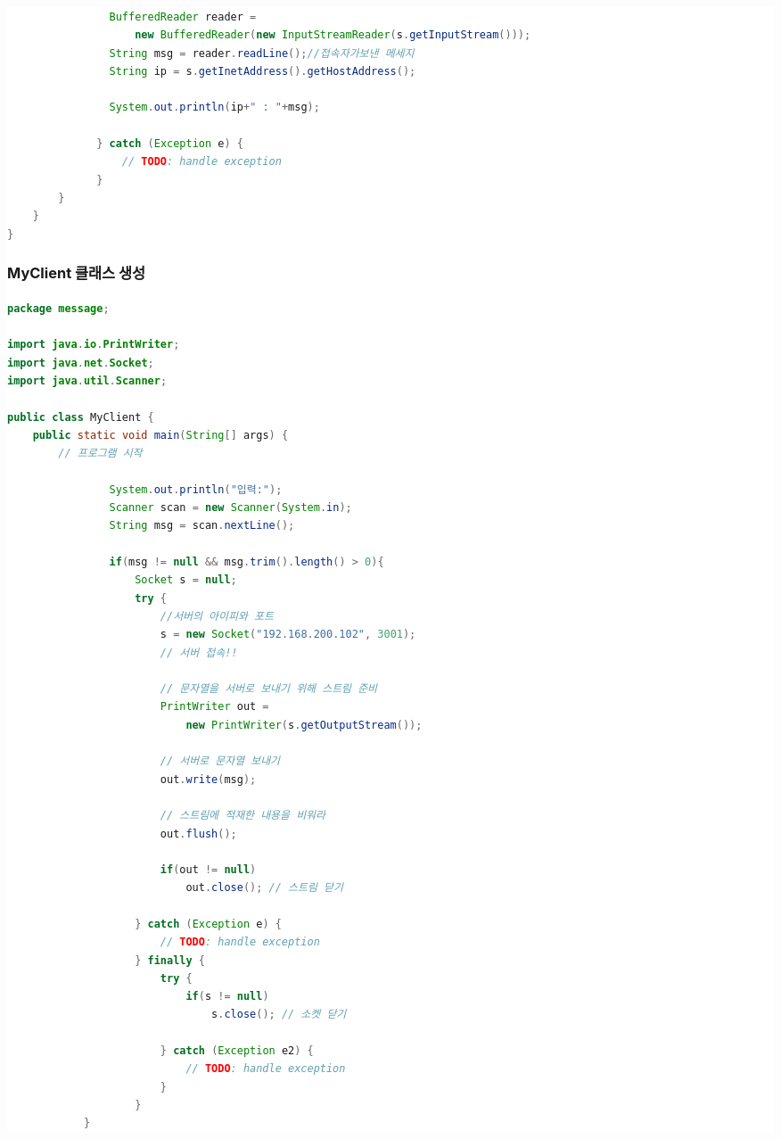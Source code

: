 ```java
				BufferedReader reader = 
					new BufferedReader(new InputStreamReader(s.getInputStream()));
				String msg = reader.readLine();//접속자가보낸 메세지								
				String ip = s.getInetAddress().getHostAddress();
				
				System.out.println(ip+" : "+msg);
				
			  } catch (Exception e) {
				  // TODO: handle exception
			  }
		}
	}
}
```

### MyClient 클래스 생성
```java
package message;

import java.io.PrintWriter;
import java.net.Socket;
import java.util.Scanner;

public class MyClient {
	public static void main(String[] args) {
		// 프로그램 시작
		
				System.out.println("입력:");
				Scanner scan = new Scanner(System.in);
				String msg = scan.nextLine(); 
				
				if(msg != null && msg.trim().length() > 0){
					Socket s = null;
					try {
						//서버의 아이피와 포트
						s = new Socket("192.168.200.102", 3001);
						// 서버 접속!!
						
						// 문자열을 서버로 보내기 위해 스트림 준비
						PrintWriter out = 
							new PrintWriter(s.getOutputStream());
						
						// 서버로 문자열 보내기
						out.write(msg);
						
						// 스트림에 적재한 내용을 비워라
						out.flush();
						
						if(out != null)
							out.close(); // 스트림 닫기
						
					} catch (Exception e) {
						// TODO: handle exception
					} finally {
						try {
							if(s != null)
								s.close(); // 소켓 닫기
								
						} catch (Exception e2) {
							// TODO: handle exception
						}
					}
			}
```